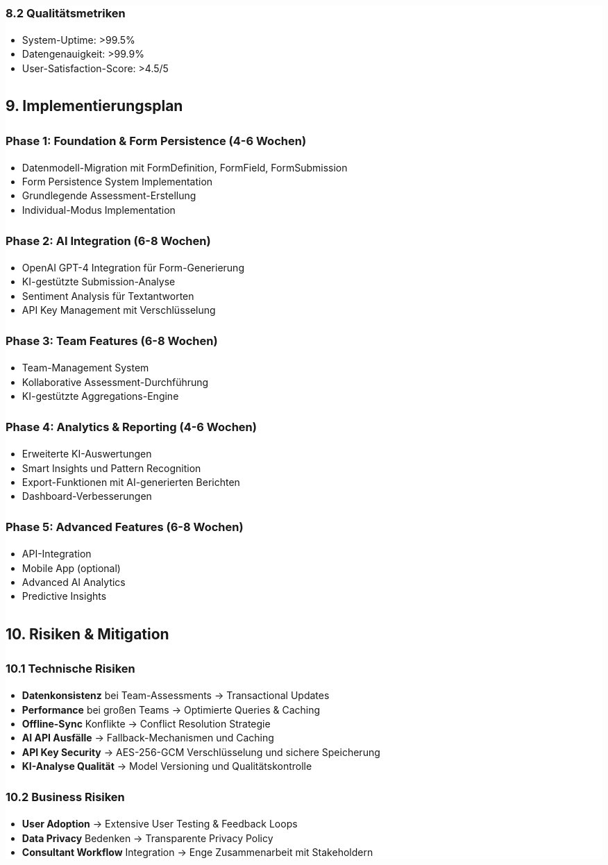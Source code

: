 ### 8.2 Qualitätsmetriken
- System-Uptime: >99.5%
- Datengenauigkeit: >99.9%
- User-Satisfaction-Score: >4.5/5

## 9. Implementierungsplan

### Phase 1: Foundation & Form Persistence (4-6 Wochen)
- Datenmodell-Migration mit FormDefinition, FormField, FormSubmission
- Form Persistence System Implementation
- Grundlegende Assessment-Erstellung
- Individual-Modus Implementation

### Phase 2: AI Integration (6-8 Wochen)
- OpenAI GPT-4 Integration für Form-Generierung
- KI-gestützte Submission-Analyse
- Sentiment Analysis für Textantworten
- API Key Management mit Verschlüsselung

### Phase 3: Team Features (6-8 Wochen)  
- Team-Management System
- Kollaborative Assessment-Durchführung
- KI-gestützte Aggregations-Engine

### Phase 4: Analytics & Reporting (4-6 Wochen)
- Erweiterte KI-Auswertungen
- Smart Insights und Pattern Recognition
- Export-Funktionen mit AI-generierten Berichten
- Dashboard-Verbesserungen

### Phase 5: Advanced Features (6-8 Wochen)
- API-Integration
- Mobile App (optional)
- Advanced AI Analytics
- Predictive Insights

## 10. Risiken & Mitigation

### 10.1 Technische Risiken
- **Datenkonsistenz** bei Team-Assessments → Transactional Updates
- **Performance** bei großen Teams → Optimierte Queries & Caching
- **Offline-Sync** Konflikte → Conflict Resolution Strategie
- **AI API Ausfälle** → Fallback-Mechanismen und Caching
- **API Key Security** → AES-256-GCM Verschlüsselung und sichere Speicherung
- **KI-Analyse Qualität** → Model Versioning und Qualitätskontrolle

### 10.2 Business Risiken
- **User Adoption** → Extensive User Testing & Feedback Loops
- **Data Privacy** Bedenken → Transparente Privacy Policy
- **Consultant Workflow** Integration → Enge Zusammenarbeit mit Stakeholdern